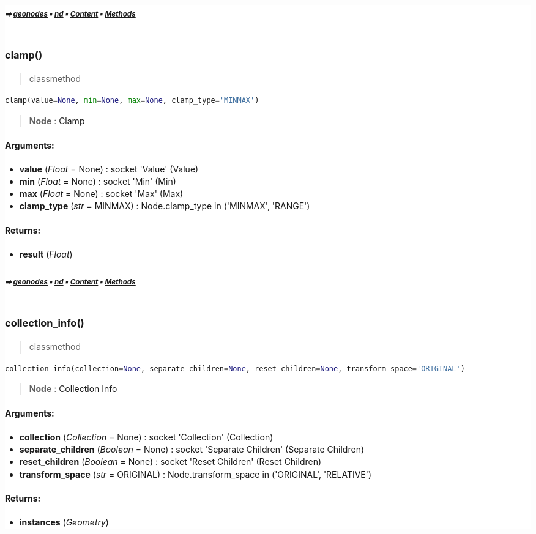 ##### <sub>:arrow_right: [geonodes](index.md#geonodes) :black_small_square: [nd](geono-nd.md#nd) :black_small_square: [Content](geono-nd.md#content) :black_small_square: [Methods](geono-nd.md#methods)</sub>

----------
### clamp()

> classmethod

``` python
clamp(value=None, min=None, max=None, clamp_type='MINMAX')
```

> **Node** : [Clamp](https://docs.blender.org/api/current/bpy.types.ShaderNodeClamp.html#bpy.types.ShaderNodeClamp)

#### Arguments:
- **value** (_Float_ = None) : socket 'Value' (Value)
- **min** (_Float_ = None) : socket 'Min' (Min)
- **max** (_Float_ = None) : socket 'Max' (Max)
- **clamp_type** (_str_ = MINMAX) : Node.clamp_type in ('MINMAX', 'RANGE')



#### Returns:
- **result** (_Float_)

##### <sub>:arrow_right: [geonodes](index.md#geonodes) :black_small_square: [nd](geono-nd.md#nd) :black_small_square: [Content](geono-nd.md#content) :black_small_square: [Methods](geono-nd.md#methods)</sub>

----------
### collection_info()

> classmethod

``` python
collection_info(collection=None, separate_children=None, reset_children=None, transform_space='ORIGINAL')
```

> **Node** : [Collection Info](https://docs.blender.org/api/current/bpy.types.GeometryNodeCollectionInfo.html#bpy.types.GeometryNodeCollectionInfo)

#### Arguments:
- **collection** (_Collection_ = None) : socket 'Collection' (Collection)
- **separate_children** (_Boolean_ = None) : socket 'Separate Children' (Separate Children)
- **reset_children** (_Boolean_ = None) : socket 'Reset Children' (Reset Children)
- **transform_space** (_str_ = ORIGINAL) : Node.transform_space in ('ORIGINAL', 'RELATIVE')



#### Returns:
- **instances** (_Geometry_)
